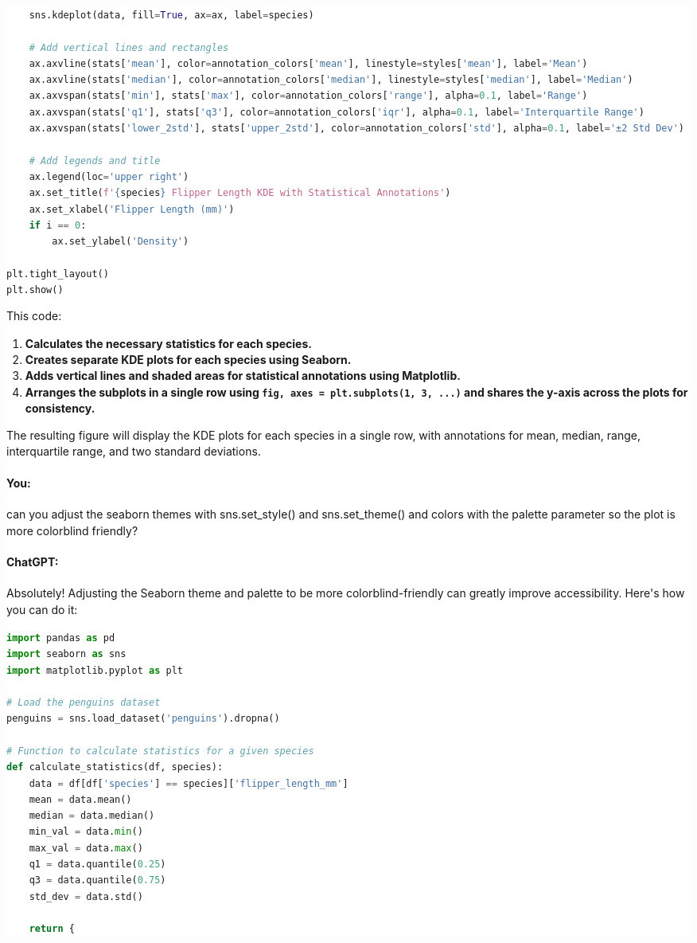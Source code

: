 ```python
    sns.kdeplot(data, fill=True, ax=ax, label=species)
    
    # Add vertical lines and rectangles
    ax.axvline(stats['mean'], color=annotation_colors['mean'], linestyle=styles['mean'], label='Mean')
    ax.axvline(stats['median'], color=annotation_colors['median'], linestyle=styles['median'], label='Median')
    ax.axvspan(stats['min'], stats['max'], color=annotation_colors['range'], alpha=0.1, label='Range')
    ax.axvspan(stats['q1'], stats['q3'], color=annotation_colors['iqr'], alpha=0.1, label='Interquartile Range')
    ax.axvspan(stats['lower_2std'], stats['upper_2std'], color=annotation_colors['std'], alpha=0.1, label='±2 Std Dev')
    
    # Add legends and title
    ax.legend(loc='upper right')
    ax.set_title(f'{species} Flipper Length KDE with Statistical Annotations')
    ax.set_xlabel('Flipper Length (mm)')
    if i == 0:
        ax.set_ylabel('Density')

plt.tight_layout()
plt.show()
```

This code:

1. **Calculates the necessary statistics for each species.**
2. **Creates separate KDE plots for each species using Seaborn.**
3. **Adds vertical lines and shaded areas for statistical annotations using Matplotlib.**
4. **Arranges the subplots in a single row using `fig, axes = plt.subplots(1, 3, ...)` and shares the y-axis across the plots for consistency.**

The resulting figure will display the KDE plots for each species in a single row, with annotations for mean, median, range, interquartile range, and two standard deviations.


#### You:
can you adjust the seaborn themes with sns.set_style() and sns.set_theme() and colors with the palette parameter so the plot is more colorblind friendly?

#### ChatGPT:
Absolutely! Adjusting the Seaborn theme and palette to be more colorblind-friendly can greatly improve accessibility. Here's how you can do it:

```python
import pandas as pd
import seaborn as sns
import matplotlib.pyplot as plt

# Load the penguins dataset
penguins = sns.load_dataset('penguins').dropna()

# Function to calculate statistics for a given species
def calculate_statistics(df, species):
    data = df[df['species'] == species]['flipper_length_mm']
    mean = data.mean()
    median = data.median()
    min_val = data.min()
    max_val = data.max()
    q1 = data.quantile(0.25)
    q3 = data.quantile(0.75)
    std_dev = data.std()
    
    return {
```